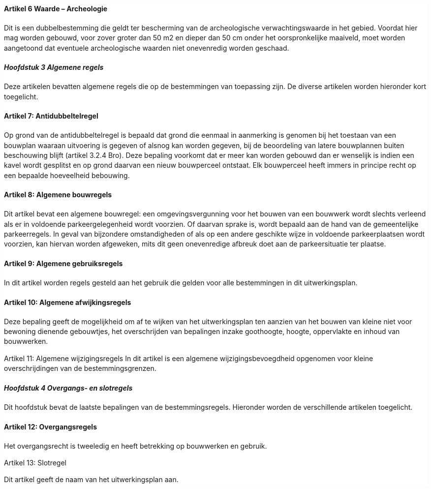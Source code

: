 #### Artikel 6 Waarde – Archeologie

Dit is een dubbelbestemming die geldt ter bescherming van de archeologische verwachtingswaarde in het gebied. Voordat hier mag worden gebouwd, voor zover groter dan 50 m2 en dieper dan 50 cm onder het oorspronkelijke maaiveld, moet worden aangetoond dat eventuele archeologische waarden niet onevenredig worden geschaad.

#### *Hoofdstuk 3 Algemene regels*

Deze artikelen bevatten algemene regels die op de bestemmingen van toepassing zijn. De diverse artikelen worden hieronder kort toegelicht.

#### Artikel 7: Antidubbeltelregel

Op grond van de antidubbeltelregel is bepaald dat grond die eenmaal in aanmerking is genomen bij het toestaan van een bouwplan waaraan uitvoering is gegeven of alsnog kan worden gegeven, bij de beoordeling van latere bouwplannen buiten beschouwing blijft (artikel 3.2.4 Bro). Deze bepaling voorkomt dat er meer kan worden gebouwd dan er wenselijk is indien een kavel wordt gesplitst en op grond daarvan een nieuw bouwperceel ontstaat. Elk bouwperceel heeft immers in principe recht op een bepaalde hoeveelheid bebouwing.

#### Artikel 8: Algemene bouwregels

Dit artikel bevat een algemene bouwregel: een omgevingsvergunning voor het bouwen van een bouwwerk wordt slechts verleend als er in voldoende parkeergelegenheid wordt voorzien. Of daarvan sprake is, wordt bepaald aan de hand van de gemeentelijke parkeerregels. In geval van bijzondere omstandigheden of als op een andere geschikte wijze in voldoende parkeerplaatsen wordt voorzien, kan hiervan worden afgeweken, mits dit geen onevenredige afbreuk doet aan de parkeersituatie ter plaatse.

#### Artikel 9: Algemene gebruiksregels

In dit artikel worden regels gesteld aan het gebruik die gelden voor alle bestemmingen in dit uitwerkingsplan.

#### Artikel 10: Algemene afwijkingsregels

Deze bepaling geeft de mogelijkheid om af te wijken van het uitwerkingsplan ten aanzien van het bouwen van kleine niet voor bewoning dienende gebouwtjes, het overschrijden van bepalingen inzake goothoogte, hoogte, oppervlakte en inhoud van bouwwerken.

Artikel 11: Algemene wijzigingsregels In dit artikel is een algemene wijzigingsbevoegdheid opgenomen voor kleine overschrijdingen van de bestemmingsgrenzen.

#### *Hoofdstuk 4 Overgangs- en slotregels*

Dit hoofdstuk bevat de laatste bepalingen van de bestemmingsregels. Hieronder worden de verschillende artikelen toegelicht.

#### Artikel 12: Overgangsregels

Het overgangsrecht is tweeledig en heeft betrekking op bouwwerken en gebruik.

Artikel 13: Slotregel

Dit artikel geeft de naam van het uitwerkingsplan aan.
